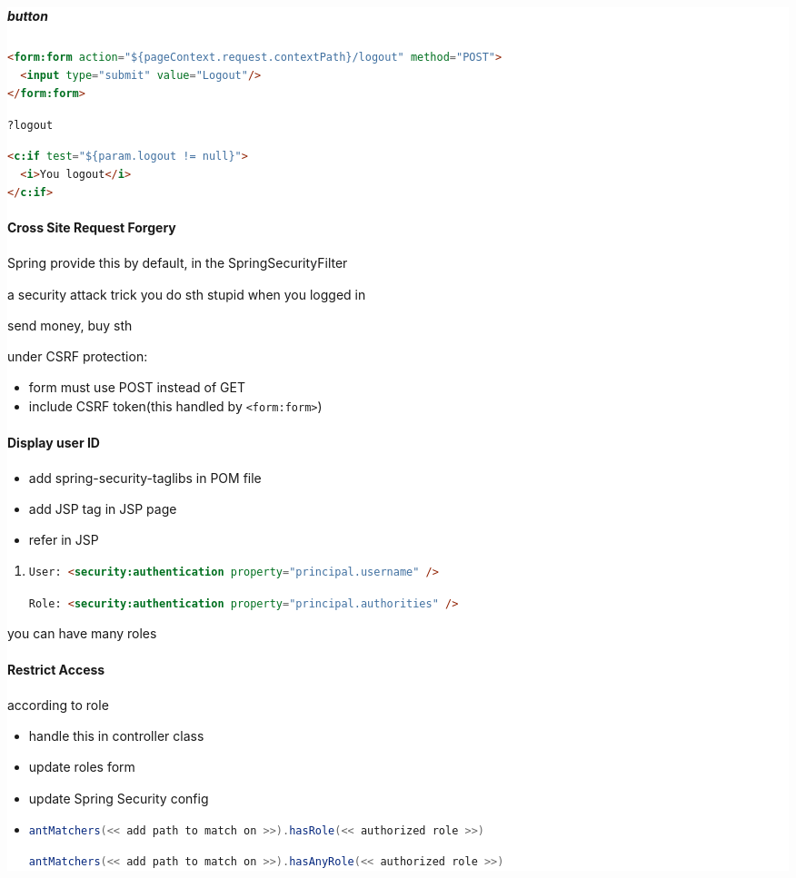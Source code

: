 ##### button

```html
<form:form action="${pageContext.request.contextPath}/logout" method="POST">
  <input type="submit" value="Logout"/>
</form:form>
```

`?logout`

```html
<c:if test="${param.logout != null}">
  <i>You logout</i>
</c:if>
```

#### Cross Site Request Forgery

Spring provide this by default, in the SpringSecurityFilter

a security attack trick you do sth stupid when you logged in

send money, buy sth

under CSRF protection:

- form must use POST instead of GET
- include CSRF token(this handled by `<form:form>`)

#### Display user ID

- add spring-security-taglibs in POM file

- add JSP tag in JSP page
- refer in JSP

1. ```html
   User: <security:authentication property="principal.username" />
   ```

   ```html
   Role: <security:authentication property="principal.authorities" />
   ```

you can have many roles

#### Restrict Access

according to role

- handle this in controller class

- update roles form

- update Spring Security config

- ```java
  antMatchers(<< add path to match on >>).hasRole(<< authorized role >>)
  ```

  ```java
  antMatchers(<< add path to match on >>).hasAnyRole(<< authorized role >>)
  ```
